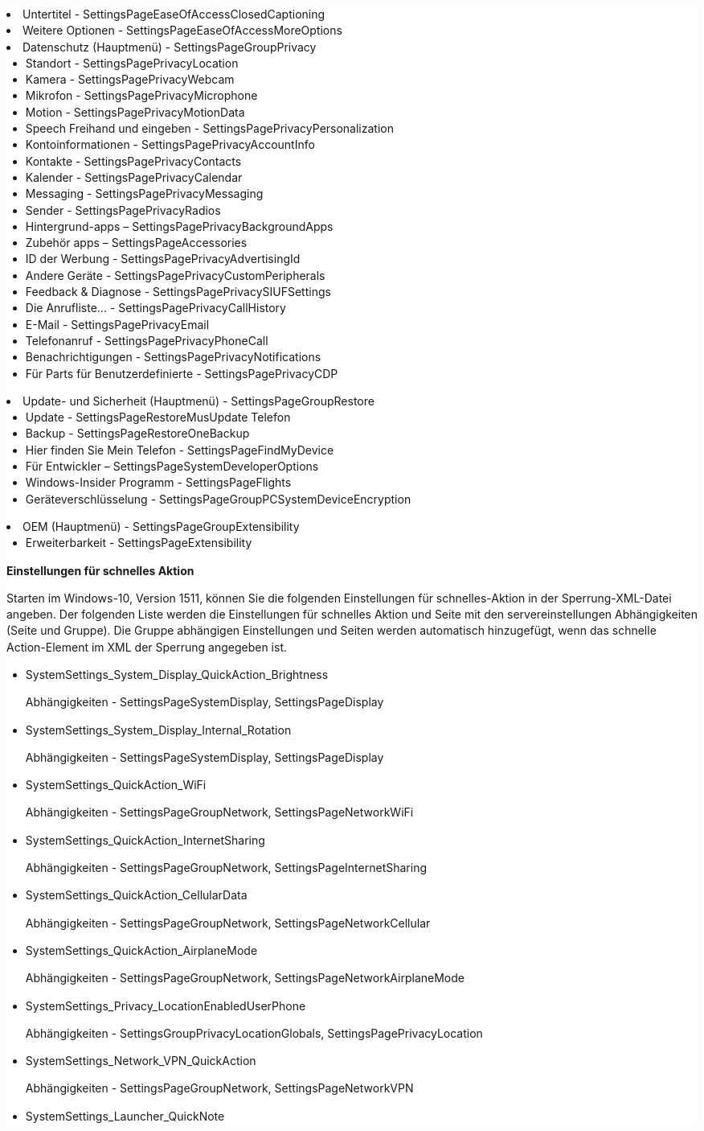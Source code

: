 <li>Untertitel - SettingsPageEaseOfAccessClosedCaptioning</li>
<li>Weitere Optionen - SettingsPageEaseOfAccessMoreOptions</li>
</ul></li>
<li>Datenschutz (Hauptmenü) - SettingsPageGroupPrivacy
<ul>
<li>Standort - SettingsPagePrivacyLocation</li>
<li>Kamera - SettingsPagePrivacyWebcam</li>
<li>Mikrofon - SettingsPagePrivacyMicrophone</li>
<li>Motion - SettingsPagePrivacyMotionData</li>
<li>Speech Freihand und eingeben - SettingsPagePrivacyPersonalization</li>
<li>Kontoinformationen - SettingsPagePrivacyAccountInfo</li>
<li>Kontakte - SettingsPagePrivacyContacts</li>
<li>Kalender - SettingsPagePrivacyCalendar</li>
<li>Messaging - SettingsPagePrivacyMessaging</li>
<li>Sender - SettingsPagePrivacyRadios</li>
<li>Hintergrund-apps – SettingsPagePrivacyBackgroundApps</li>
<li>Zubehör apps – SettingsPageAccessories</li>
<li>ID der Werbung - SettingsPagePrivacyAdvertisingId</li>
<li>Andere Geräte - SettingsPagePrivacyCustomPeripherals</li>
<li>Feedback &amp; Diagnose - SettingsPagePrivacySIUFSettings</li>
<li>Die Anrufliste... - SettingsPagePrivacyCallHistory</li>
<li>E-Mail - SettingsPagePrivacyEmail</li>
<li>Telefonanruf - SettingsPagePrivacyPhoneCall</li>
<li>Benachrichtigungen - SettingsPagePrivacyNotifications</li>
<li>Für Parts für Benutzerdefinierte - SettingsPagePrivacyCDP</li>
</ul></li>
<li>Update- und Sicherheit (Hauptmenü) - SettingsPageGroupRestore
<ul>
<li>Update - SettingsPageRestoreMusUpdate Telefon</li>
<li>Backup - SettingsPageRestoreOneBackup</li>
<li>Hier finden Sie Mein Telefon - SettingsPageFindMyDevice</li>
<li>Für Entwickler – SettingsPageSystemDeveloperOptions</li>
<li>Windows-Insider Programm - SettingsPageFlights</li>
<li>Geräteverschlüsselung - SettingsPageGroupPCSystemDeviceEncryption</li>
</ul></li>
<li>OEM (Hauptmenü) - SettingsPageGroupExtensibility
<ul>
<li>Erweiterbarkeit - SettingsPageExtensibility</li>
</ul></li>
</ul>
<p><strong>Einstellungen für schnelles Aktion</strong></p>
<p>Starten im Windows-10, Version 1511, können Sie die folgenden Einstellungen für schnelles-Aktion in der Sperrung-XML-Datei angeben. Der folgenden Liste werden die Einstellungen für schnelles Aktion und Seite mit den servereinstellungen Abhängigkeiten (Seite und Gruppe). Die Gruppe abhängigen Einstellungen und Seiten werden automatisch hinzugefügt, wenn das schnelle Action-Element im XML der Sperrung angegeben ist.</p>
<ul>
<li><p>SystemSettings_System_Display_QuickAction_Brightness</p>
<p>Abhängigkeiten - SettingsPageSystemDisplay, SettingsPageDisplay</p></li>
<li><p>SystemSettings_System_Display_Internal_Rotation</p>
<p>Abhängigkeiten - SettingsPageSystemDisplay, SettingsPageDisplay</p></li>
<li><p>SystemSettings_QuickAction_WiFi</p>
<p>Abhängigkeiten - SettingsPageGroupNetwork, SettingsPageNetworkWiFi</p></li>
<li><p>SystemSettings_QuickAction_InternetSharing</p>
<p>Abhängigkeiten - SettingsPageGroupNetwork, SettingsPageInternetSharing</p></li>
<li><p>SystemSettings_QuickAction_CellularData</p>
<p>Abhängigkeiten - SettingsPageGroupNetwork, SettingsPageNetworkCellular</p></li>
<li><p>SystemSettings_QuickAction_AirplaneMode</p>
<p>Abhängigkeiten - SettingsPageGroupNetwork, SettingsPageNetworkAirplaneMode</p></li>
<li><p>SystemSettings_Privacy_LocationEnabledUserPhone</p>
<p>Abhängigkeiten - SettingsGroupPrivacyLocationGlobals, SettingsPagePrivacyLocation</p></li>
<li><p>SystemSettings_Network_VPN_QuickAction</p>
<p>Abhängigkeiten - SettingsPageGroupNetwork, SettingsPageNetworkVPN</p></li>
<li><p>SystemSettings_Launcher_QuickNote</p>